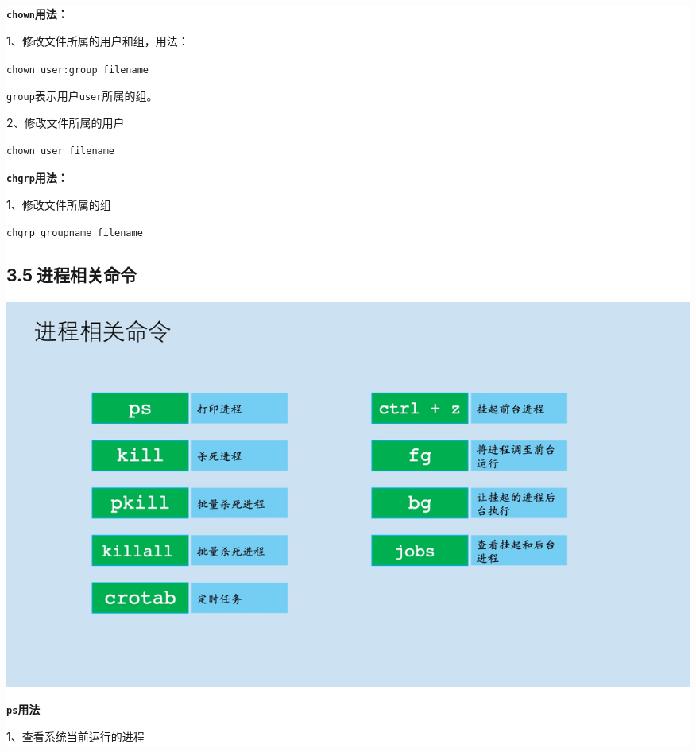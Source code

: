 **`chown`用法：**

1、修改文件所属的用户和组，用法：

```shell
chown user:group filename
```

`group`表示用户`user`所属的组。

2、修改文件所属的用户

```shell
chown user filename
```

**`chgrp`用法：**

1、修改文件所属的组

```shell
chgrp groupname filename
```

## 3.5 进程相关命令

![img](Linux%E6%93%8D%E4%BD%9C%E7%B3%BB%E7%BB%9F%E4%B8%8E%E5%85%A5%E9%97%A8%E4%BD%BF%E7%94%A8.assets/96390697582a98e440147a906a42f67aa08903fb.png)

**`ps`用法**

1、查看系统当前运行的进程
